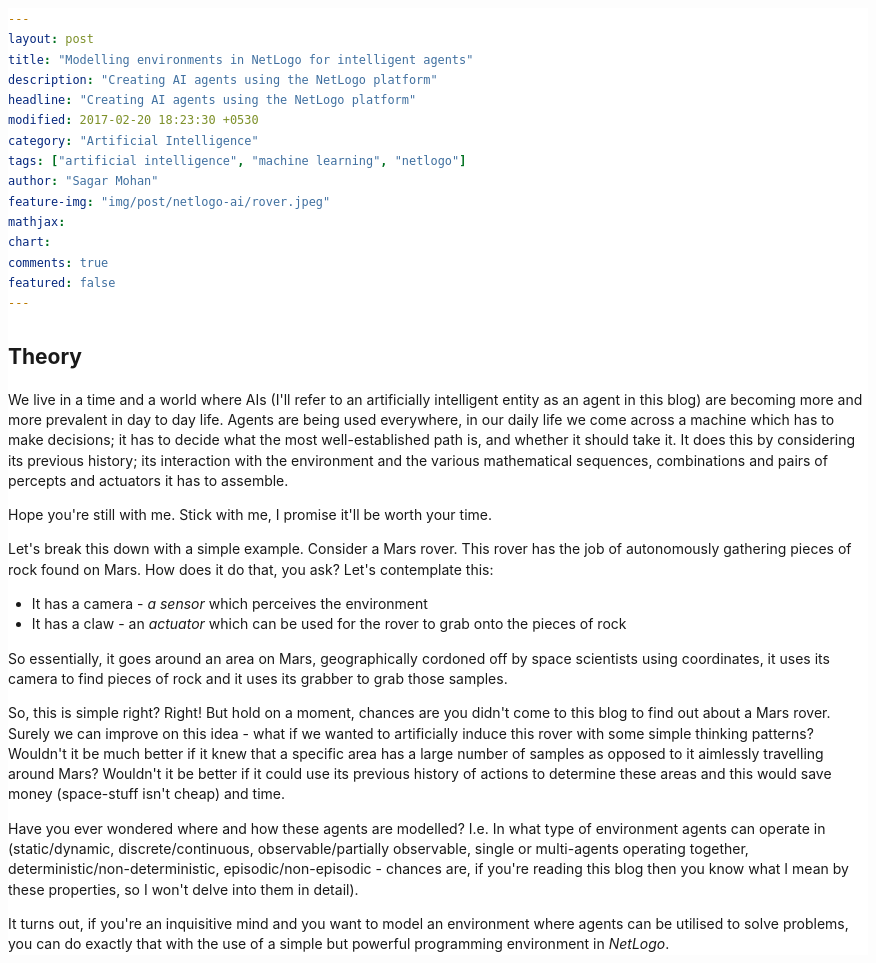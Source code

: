 ```yaml
---
layout: post
title: "Modelling environments in NetLogo for intelligent agents"
description: "Creating AI agents using the NetLogo platform"
headline: "Creating AI agents using the NetLogo platform"
modified: 2017-02-20 18:23:30 +0530
category: "Artificial Intelligence"
tags: ["artificial intelligence", "machine learning", "netlogo"]
author: "Sagar Mohan"
feature-img: "img/post/netlogo-ai/rover.jpeg"
mathjax: 
chart: 
comments: true
featured: false
---
```

## Theory

We live in a time and a world where AIs (I'll refer to an artificially intelligent entity as an agent in this blog) are becoming more and more prevalent in day to day life. Agents are being used everywhere, in our daily life we come across a machine which has to make decisions; it has to decide what the most well-established path is, and whether it should take it. It does this by considering its previous history; its interaction with the environment and the various mathematical sequences, combinations and pairs of percepts and actuators it has to assemble.

Hope you're still with me. Stick with me, I promise it'll be worth your time.

Let's break this down with a simple example. Consider a Mars rover. This rover has the job of autonomously gathering pieces of rock found on Mars. How does it do that, you ask? Let's contemplate this:

- It has a camera - _a sensor_ which perceives the environment
- It has a claw - an _actuator_ which can be used for the rover to grab onto the pieces of rock

So essentially, it goes around an area on Mars, geographically cordoned off by space scientists using coordinates, it uses its camera to find pieces of rock and it uses its grabber to grab those samples.

So, this is simple right? Right! But hold on a moment, chances are you didn't come to this blog to find out about a Mars rover. Surely we can improve on this idea - what if we wanted to artificially induce this rover with some simple thinking patterns? Wouldn't it be much better if it knew that a specific area has a large number of samples as opposed to it aimlessly travelling around Mars? Wouldn't it be better if it could use its previous history of actions to determine these areas and this would save money (space-stuff isn't cheap) and time.

Have you ever wondered where and how these agents are modelled? I.e. In what type of environment agents can operate in (static/dynamic, discrete/continuous, observable/partially observable, single or multi-agents operating together, deterministic/non-deterministic, episodic/non-episodic - chances are, if you're reading this blog then you know what I mean by these properties, so I won't delve into them in detail).

It turns out, if you're an inquisitive mind and you want to model an environment where agents can be utilised to solve problems, you can do exactly that with the use of a simple but powerful programming environment in _NetLogo_.
